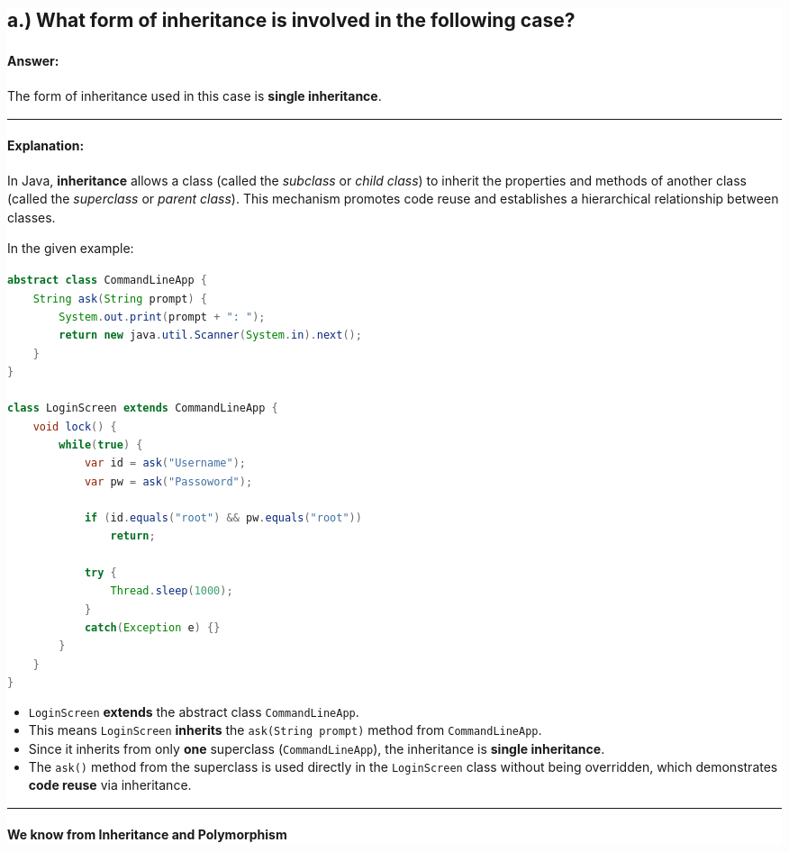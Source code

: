 ## a.) What form of inheritance is involved in the following case?

#### Answer:
The form of inheritance used in this case is **single inheritance**.

---

#### Explanation:

In Java, **inheritance** allows a class (called the *subclass* or *child class*) to inherit the properties and methods of another class (called the *superclass* or *parent class*). This mechanism promotes code reuse and establishes a hierarchical relationship between classes.

In the given example:

```java
abstract class CommandLineApp {
    String ask(String prompt) {
        System.out.print(prompt + ": ");
        return new java.util.Scanner(System.in).next();
    }
}

class LoginScreen extends CommandLineApp {
    void lock() {
        while(true) {
            var id = ask("Username");
            var pw = ask("Passoword");

            if (id.equals("root") && pw.equals("root"))
                return;

            try {
                Thread.sleep(1000);
            }
            catch(Exception e) {}
        }
    }
}
````

* `LoginScreen` **extends** the abstract class `CommandLineApp`.
* This means `LoginScreen` **inherits** the `ask(String prompt)` method from `CommandLineApp`.
* Since it inherits from only **one** superclass (`CommandLineApp`), the inheritance is **single inheritance**.
* The `ask()` method from the superclass is used directly in the `LoginScreen` class without being overridden, which demonstrates **code reuse** via inheritance.

---

#### We know from Inheritance and Polymorphism
